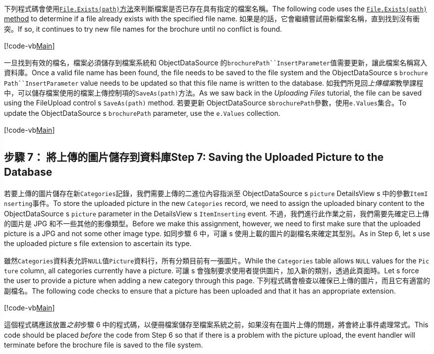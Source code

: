 <span data-ttu-id="d4b49-252">下列程式碼會使用[`File.Exists(path)`方法](https://msdn.microsoft.com/en-us/library/system.io.file.exists.aspx)來判斷檔案是否已存在具有指定的檔案名稱。</span><span class="sxs-lookup"><span data-stu-id="d4b49-252">The following code uses the [`File.Exists(path)` method](https://msdn.microsoft.com/en-us/library/system.io.file.exists.aspx) to determine if a file already exists with the specified file name.</span></span> <span data-ttu-id="d4b49-253">如果是的話，它會繼續嘗試冊新檔案名稱，直到找到沒有衝突。</span><span class="sxs-lookup"><span data-stu-id="d4b49-253">If so, it continues to try new file names for the brochure until no conflict is found.</span></span>


[!code-vb[Main](including-a-file-upload-option-when-adding-a-new-record-vb/samples/sample7.vb)]

<span data-ttu-id="d4b49-254">一旦找到有效的檔名，檔案必須儲存到檔案系統和 ObjectDataSource 的`brochurePath``InsertParameter`值需要更新，讓此檔案名稱寫入資料庫。</span><span class="sxs-lookup"><span data-stu-id="d4b49-254">Once a valid file name has been found, the file needs to be saved to the file system and the ObjectDataSource s `brochurePath``InsertParameter` value needs to be updated so that this file name is written to the database.</span></span> <span data-ttu-id="d4b49-255">如我們所見回*上傳檔案*教學課程中，可以儲存檔案使用的檔案上傳控制項的`SaveAs(path)`方法。</span><span class="sxs-lookup"><span data-stu-id="d4b49-255">As we saw back in the *Uploading Files* tutorial, the file can be saved using the FileUpload control s `SaveAs(path)` method.</span></span> <span data-ttu-id="d4b49-256">若要更新 ObjectDataSource s`brochurePath`參數，使用`e.Values`集合。</span><span class="sxs-lookup"><span data-stu-id="d4b49-256">To update the ObjectDataSource s `brochurePath` parameter, use the `e.Values` collection.</span></span>


[!code-vb[Main](including-a-file-upload-option-when-adding-a-new-record-vb/samples/sample8.vb)]

## <a name="step-7-saving-the-uploaded-picture-to-the-database"></a><span data-ttu-id="d4b49-257">步驟 7： 將上傳的圖片儲存到資料庫</span><span class="sxs-lookup"><span data-stu-id="d4b49-257">Step 7: Saving the Uploaded Picture to the Database</span></span>

<span data-ttu-id="d4b49-258">若要上傳的圖片儲存在新`Categories`記錄，我們需要上傳的二進位內容指派至 ObjectDataSource s `picture` DetailsView s 中的參數`ItemInserting`事件。</span><span class="sxs-lookup"><span data-stu-id="d4b49-258">To store the uploaded picture in the new `Categories` record, we need to assign the uploaded binary content to the ObjectDataSource s `picture` parameter in the DetailsView s `ItemInserting` event.</span></span> <span data-ttu-id="d4b49-259">不過，我們進行此作業之前，我們需要先確定已上傳的圖片是 JPG 和不一些其他的影像類型。</span><span class="sxs-lookup"><span data-stu-id="d4b49-259">Before we make this assignment, however, we need to first make sure that the uploaded picture is a JPG and not some other image type.</span></span> <span data-ttu-id="d4b49-260">如同步驟 6 中，可讓 s 使用上載的圖片的副檔名來確定其型別。</span><span class="sxs-lookup"><span data-stu-id="d4b49-260">As in Step 6, let s use the uploaded picture s file extension to ascertain its type.</span></span>

<span data-ttu-id="d4b49-261">雖然`Categories`資料表允許`NULL`值`Picture`資料行，所有分類目前有一張圖片。</span><span class="sxs-lookup"><span data-stu-id="d4b49-261">While the `Categories` table allows `NULL` values for the `Picture` column, all categories currently have a picture.</span></span> <span data-ttu-id="d4b49-262">可讓 s 會強制要求使用者提供圖片，加入新的類別，透過此頁面時。</span><span class="sxs-lookup"><span data-stu-id="d4b49-262">Let s force the user to provide a picture when adding a new category through this page.</span></span> <span data-ttu-id="d4b49-263">下列程式碼會檢查以確保已上傳的圖片，而且它有適當的副檔名。</span><span class="sxs-lookup"><span data-stu-id="d4b49-263">The following code checks to ensure that a picture has been uploaded and that it has an appropriate extension.</span></span>


[!code-vb[Main](including-a-file-upload-option-when-adding-a-new-record-vb/samples/sample9.vb)]

<span data-ttu-id="d4b49-264">這個程式碼應該放置*之前*步驟 6 中的程式碼，以便冊檔案儲存至檔案系統之前，如果沒有在圖片上傳的問題，將會終止事件處理常式。</span><span class="sxs-lookup"><span data-stu-id="d4b49-264">This code should be placed *before* the code from Step 6 so that if there is a problem with the picture upload, the event handler will terminate before the brochure file is saved to the file system.</span></span>

